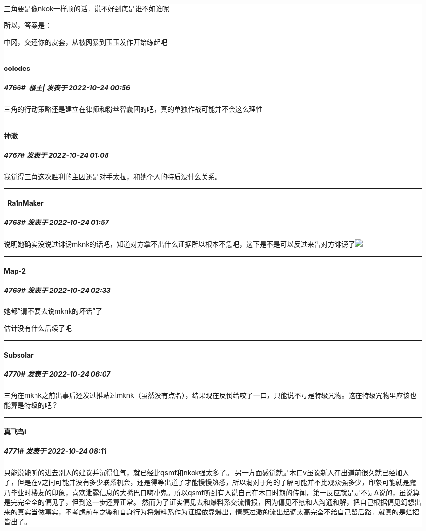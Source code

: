 三角要是像nkok一样顺的话，说不好到底是谁不如谁呢

所以，答案是：

中冈，交还你的皮套，从被网暴到玉玉发作开始练起吧

*****

####  colodes  
##### 4766#         楼主| 发表于 2022-10-24 00:56

三角的行动策略还是建立在律师和粉丝智囊团的吧，真的单独作战可能并不会这么理性



*****

####  神澈  
##### 4767#       发表于 2022-10-24 01:08

我觉得三角这次胜利的主因还是对手太拉，和她个人的特质没什么关系。



*****

####  _Ra1nMaker  
##### 4768#       发表于 2022-10-24 01:57

说明她确实没说过诽谤mknk的话吧，知道对方拿不出什么证据所以根本不急吧，这下是不是可以反过来告对方诽谤了<img src="https://static.saraba1st.com/image/smiley/face2017/067.png" referrerpolicy="no-referrer">

*****

####  Map-2  
##### 4769#       发表于 2022-10-24 02:33

她都“请不要去说mknk的坏话”了

估计没有什么后续了吧



*****

####  Subsolar  
##### 4770#       发表于 2022-10-24 06:07

三角在mknk之前出事后还发过推站过mknk（虽然没有点名），结果现在反倒给咬了一口，只能说不亏是特级咒物。这在特级咒物里应该也能算是特级的吧？



*****

####  真飞鸟i  
##### 4771#       发表于 2022-10-24 08:11

只能说能听的进去别人的建议并沉得住气，就已经比qsmf和nkok强太多了。
另一方面感觉就是木口v虽说新人在出道前很久就已经加入了，但是在v之间可能并没有多少联系机会，还是得等出道了才能慢慢熟悉，所以润对于角的了解可能并不比观众强多少，印象可能就是魔乃毕业时楼友的印象，喜欢泄露信息的大嘴巴口嗨小鬼。所以qsmf听到有人说自己在木口时期的传闻，第一反应就是是不是Δ说的，虽说算是完完全全的偏见了，但到这一步还算正常。
然而为了证实偏见去和爆料系交流情报，因为偏见不愿和人沟通和解，把自己根据偏见幻想出来的真实当做事实，不考虑前车之鉴和自身行为将爆料系作为证据依靠爆出，情感过激的流出起调太高完全不给自己留后路，就真的是烂招皆出了。
